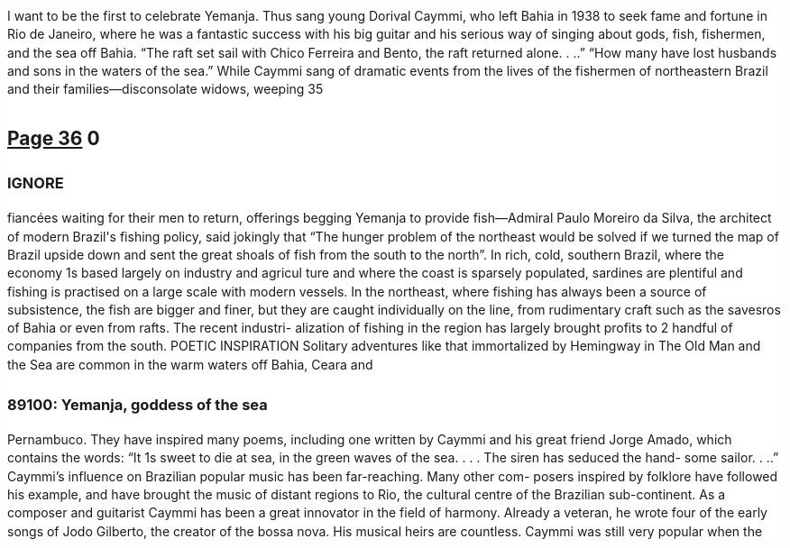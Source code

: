 I want to be the first to celebrate Yemanja. 
Thus sang young Dorival Caymmi, who left 
Bahia in 1938 to seek fame and fortune in Rio 
de Janeiro, where he was a fantastic success with 
his big guitar and his serious way of singing about 
gods, fish, fishermen, and the sea off Bahia. 
“The raft set sail with Chico Ferreira and 
Bento, 
the raft returned alone. . ..” 
“How many have lost 
husbands and sons in the waters of the sea.” 
While Caymmi sang of dramatic events from 
the lives of the fishermen of northeastern Brazil 
and their families—disconsolate widows, weeping 35

## [Page 36](089116engo.pdf#page=36) 0

### IGNORE

fiancées waiting for their men to return, offerings 
begging Yemanja to provide fish—Admiral Paulo 
Moreiro da Silva, the architect of modern Brazil's 
fishing policy, said jokingly that “The hunger 
problem of the northeast would be solved if we 
turned the map of Brazil upside down and sent 
the great shoals of fish from the south to the 
north”. In rich, cold, southern Brazil, where the 
economy 1s based largely on industry and agricul 
ture and where the coast is sparsely populated, 
sardines are plentiful and fishing is practised on 
a large scale with modern vessels. 
In the northeast, where fishing has always 
been a source of subsistence, the fish are bigger 
and finer, but they are caught individually on the 
line, from rudimentary craft such as the savesros 
of Bahia or even from rafts. The recent industri- 
alization of fishing in the region has largely 
brought profits to 2 handful of companies from 
the south. 
POETIC INSPIRATION 
Solitary adventures like that immortalized by 
Hemingway in The Old Man and the Sea are 
common in the warm waters off Bahia, Ceara and 


### 89100: Yemanja, goddess of the sea

Pernambuco. They have inspired many poems, 
including one written by Caymmi and his great 
friend Jorge Amado, which contains the words: 
“It 1s sweet to die at sea, in the green waves 
of the sea. . . . The siren has seduced the hand- 
some sailor. . ..” 
Caymmi’s influence on Brazilian popular 
music has been far-reaching. Many other com- 
posers inspired by folklore have followed his 
example, and have brought the music of distant 
regions to Rio, the cultural centre of the Brazilian 
sub-continent. As a composer and guitarist 
Caymmi has been a great innovator in the field 
of harmony. Already a veteran, he wrote four of 
the early songs of Jodo Gilberto, the creator of 
the bossa nova. His musical heirs are countless. 
Caymmi was still very popular when the 